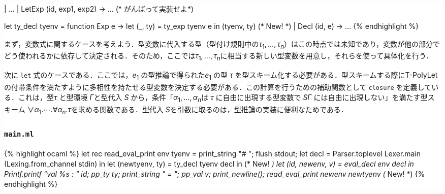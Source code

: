    | ...
   | LetExp (id, exp1, exp2) -> ... (* がんばって実装せよ*)

let ty_decl tyenv = function
    Exp e -> let (_, ty) = ty_exp tyenv e in (tyenv, ty) (* New! *)
  | Decl (id, e) -> ...
{% endhighlight %}

まず，変数式に関するケースを考えよう．型変数に代入する型（型付け規則中の$\tau_1,\ldots,\tau_n$）はこの時点では未知であり，変数が他の部分でどう使われるかに依存して決定される．そのため，ここでは$\tau_1,\dots,\tau_n$に相当する新しい型変数を用意し，それらを使って具体化を行う．

次に `let` 式のケースである．ここでは，$e_1$ の型推論で得られた$e_1$ の型 $\tau$ を型スキーム化する必要がある．型スキームする際に$\textrm{T-PolyLet}$の付帯条件を満たすように多相性を持たせる型変数を決定する必要がある．この計算を行うための補助関数として `closure` を定義している．これは，型$\tau$ と型環境 $\Gamma$と型代入 $S$ から，条件「$\alpha_1,\ldots,\alpha_n$は $\tau$ に自由に出現する型変数で $S\Gamma$ には自由に出現しない」を満たす型スキーム $\forall \alpha_1.\cdots.\forall \alpha_n. \tau$を求める関数である．型代入 $S$を引数に取るのは，型推論の実装に便利なためである．

### `main.ml`

{% highlight ocaml %}
let rec read_eval_print env tyenv =
  print_string "# ";
  flush stdout;
  let decl = Parser.toplevel Lexer.main (Lexing.from_channel stdin) in
  let (newtyenv, ty) = ty_decl tyenv decl in (* New! *)
  let (id, newenv, v) = eval_decl env decl in
    Printf.printf "val %s : " id;
    pp_ty ty;
    print_string " = ";
    pp_val v;
    print_newline();
    read_eval_print newenv newtyenv (* New! *)
{% endhighlight %}
































